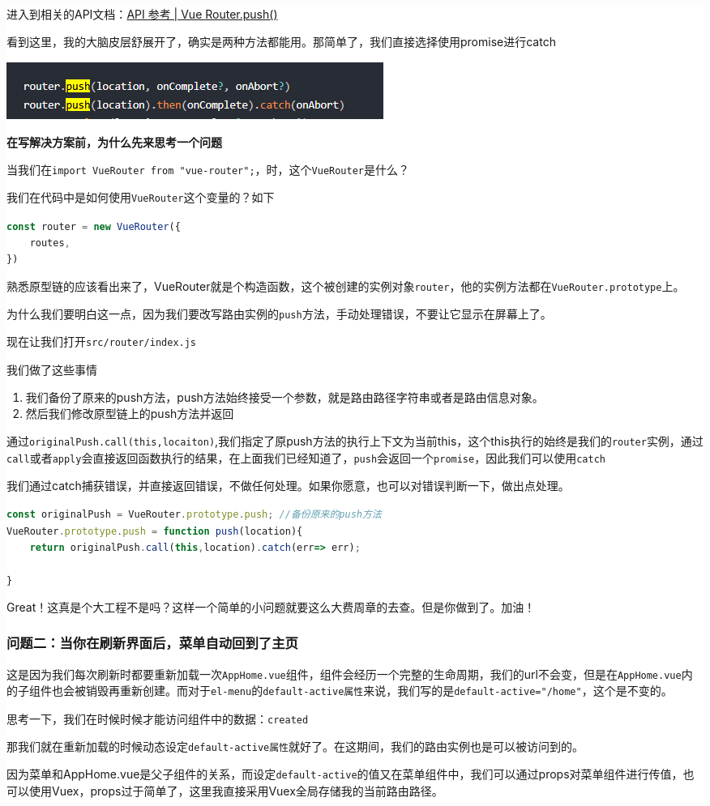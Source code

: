 进入到相关的API文档：[API 参考 | Vue Router.push()](https://v3.router.vuejs.org/zh/api/#router-push)

看到这里，我的大脑皮层舒展开了，确实是两种方法都能用。那简单了，我们直接选择使用promise进行catch

![image](assets/image-20250607103015-0ovp8bs.png)

**在写解决方案前，为什么先来思考一个问题**

当我们在`import VueRouter from "vue-router";`​，时，这个`VueRouter`​是什么？

我们在代码中是如何使用`VueRouter`​这个变量的？如下

```js
const router = new VueRouter({
	routes,
})
```

熟悉原型链的应该看出来了，VueRouter就是个构造函数，这个被创建的实例对象`router`​，他的实例方法都在`VueRouter.prototype`​上。

为什么我们要明白这一点，因为我们要改写路由实例的`push`​方法，手动处理错误，不要让它显示在屏幕上了。

现在让我们打开`src/router/index.js`​

我们做了这些事情

1. 我们备份了原来的push方法，push方法始终接受一个参数，就是路由路径字符串或者是路由信息对象。
2. 然后我们修改原型链上的push方法并返回

通过`originalPush.call(this,locaiton)`​,我们指定了原push方法的执行上下文为当前this，这个this执行的始终是我们的`router`​实例，通过`call`​或者`apply`​会直接返回函数执行的结果，在上面我们已经知道了，`push`​会返回一个`promise`​，因此我们可以使用`catch`​

我们通过catch捕获错误，并直接返回错误，不做任何处理。如果你愿意，也可以对错误判断一下，做出点处理。

```js
const originalPush = VueRouter.prototype.push; //备份原来的push方法
VueRouter.prototype.push = function push(location){
	return originalPush.call(this,location).catch(err=> err);
	 
}
```

Great！这真是个大工程不是吗？这样一个简单的小问题就要这么大费周章的去查。但是你做到了。加油！

### 问题二：当你在刷新界面后，菜单自动回到了主页

这是因为我们每次刷新时都要重新加载一次`AppHome.vue`​组件，组件会经历一个完整的生命周期，我们的url不会变，但是在`AppHome.vue`​内的子组件也会被销毁再重新创建。而对于`el-menu`​的`default-active属性`​来说，我们写的是`default-active="/home"`​，这个是不变的。

思考一下，我们在时候时候才能访问组件中的数据：`created`​

那我们就在重新加载的时候动态设定`default-active属性`​就好了。在这期间，我们的路由实例也是可以被访问到的。

因为菜单和AppHome.vue是父子组件的关系，而设定`default-active`​的值又在菜单组件中，我们可以通过props对菜单组件进行传值，也可以使用Vuex，props过于简单了，这里我直接采用Vuex全局存储我的当前路由路径。
